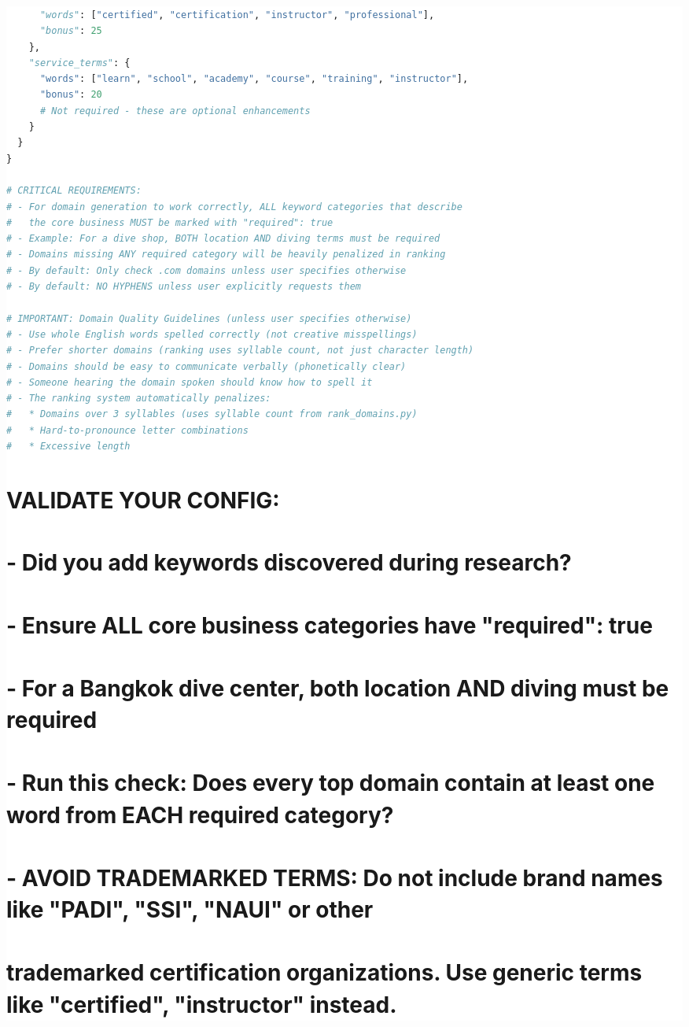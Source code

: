 ```python
      "words": ["certified", "certification", "instructor", "professional"],
      "bonus": 25
    },
    "service_terms": {
      "words": ["learn", "school", "academy", "course", "training", "instructor"],
      "bonus": 20
      # Not required - these are optional enhancements
    }
  }
}

# CRITICAL REQUIREMENTS:
# - For domain generation to work correctly, ALL keyword categories that describe
#   the core business MUST be marked with "required": true
# - Example: For a dive shop, BOTH location AND diving terms must be required
# - Domains missing ANY required category will be heavily penalized in ranking
# - By default: Only check .com domains unless user specifies otherwise
# - By default: NO HYPHENS unless user explicitly requests them

# IMPORTANT: Domain Quality Guidelines (unless user specifies otherwise)
# - Use whole English words spelled correctly (not creative misspellings)
# - Prefer shorter domains (ranking uses syllable count, not just character length)
# - Domains should be easy to communicate verbally (phonetically clear)
# - Someone hearing the domain spoken should know how to spell it
# - The ranking system automatically penalizes:
#   * Domains over 3 syllables (uses syllable count from rank_domains.py)
#   * Hard-to-pronounce letter combinations
#   * Excessive length
```

# VALIDATE YOUR CONFIG:
# - Did you add keywords discovered during research?
# - Ensure ALL core business categories have "required": true
# - For a Bangkok dive center, both location AND diving must be required
# - Run this check: Does every top domain contain at least one word from EACH required category?
# - AVOID TRADEMARKED TERMS: Do not include brand names like "PADI", "SSI", "NAUI" or other 
#   trademarked certification organizations. Use generic terms like "certified", "instructor" instead.

